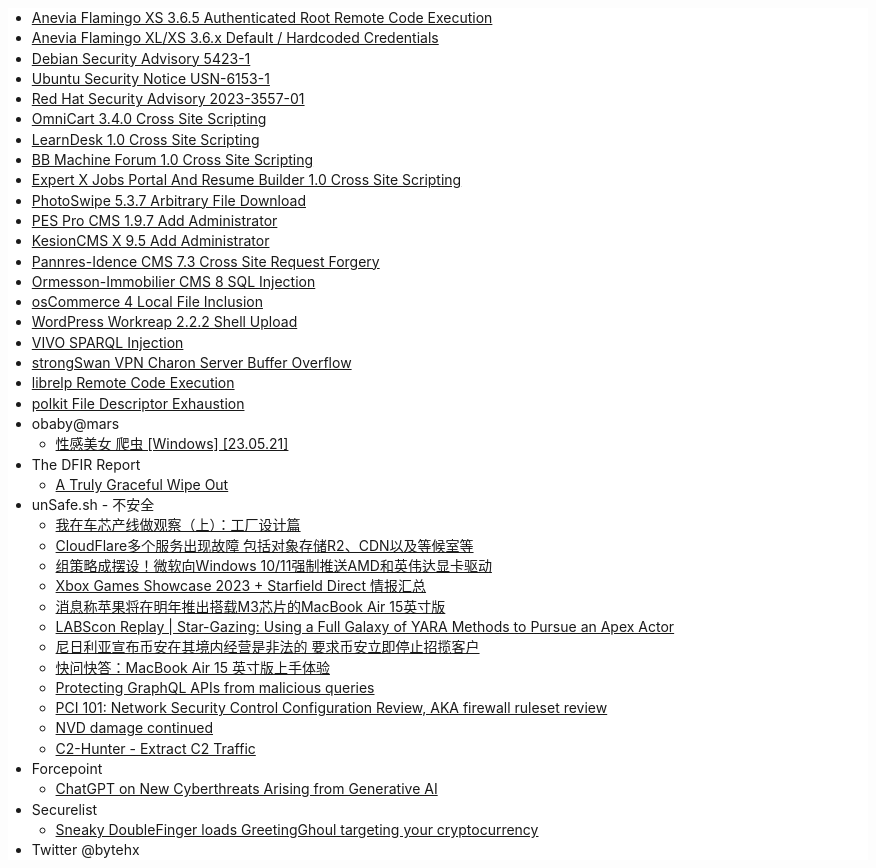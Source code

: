   - [Anevia Flamingo XS 3.6.5 Authenticated Root Remote Code Execution](https://packetstormsecurity.com/files/172877/ZSL-2023-5778.txt)
  - [Anevia Flamingo XL/XS 3.6.x Default / Hardcoded Credentials](https://packetstormsecurity.com/files/172875/ZSL-2023-5777.txt)
  - [Debian Security Advisory 5423-1](https://packetstormsecurity.com/files/172874/dsa-5423-1.txt)
  - [Ubuntu Security Notice USN-6153-1](https://packetstormsecurity.com/files/172873/USN-6153-1.txt)
  - [Red Hat Security Advisory 2023-3557-01](https://packetstormsecurity.com/files/172872/RHSA-2023-3557-01.txt)
  - [OmniCart 3.4.0 Cross Site Scripting](https://packetstormsecurity.com/files/172871/omnicart340-xss.txt)
  - [LearnDesk 1.0 Cross Site Scripting](https://packetstormsecurity.com/files/172870/learndesk10-xss.txt)
  - [BB Machine Forum 1.0 Cross Site Scripting](https://packetstormsecurity.com/files/172869/bbmachineforum10-xss.txt)
  - [Expert X Jobs Portal And Resume Builder 1.0 Cross Site Scripting](https://packetstormsecurity.com/files/172868/expertxjobsportalrb10-xss.txt)
  - [PhotoSwipe 5.3.7 Arbitrary File Download](https://packetstormsecurity.com/files/172867/photoswipe537-filedownload.txt)
  - [PES Pro CMS 1.9.7 Add Administrator](https://packetstormsecurity.com/files/172866/pesprocms197-addadmin.txt)
  - [KesionCMS X 9.5 Add Administrator](https://packetstormsecurity.com/files/172865/kesioncmsx95-addadmin.txt)
  - [Pannres-Idence CMS 7.3 Cross Site Request Forgery](https://packetstormsecurity.com/files/172864/pannresidencecms73-xsrf.txt)
  - [Ormesson-Immobilier CMS 8 SQL Injection](https://packetstormsecurity.com/files/172863/oicms8-sql.txt)
  - [osCommerce 4 Local File Inclusion](https://packetstormsecurity.com/files/172862/oscommerce4-lfi.txt)
  - [WordPress Workreap 2.2.2 Shell Upload](https://packetstormsecurity.com/files/172876/wpthemeworkreap222-exec.txt)
  - [VIVO SPARQL Injection](https://packetstormsecurity.com/files/172838/CVE-2019-6986.tgz)
  - [strongSwan VPN Charon Server Buffer Overflow](https://packetstormsecurity.com/files/172833/CVE-2018-5388.tgz)
  - [librelp Remote Code Execution](https://packetstormsecurity.com/files/172829/CVE-2018-1000140.tgz)
  - [polkit File Descriptor Exhaustion](https://packetstormsecurity.com/files/172849/CVE-2021-4115.tgz)
- obaby@mars
  - [性感美女 爬虫 [Windows] [23.05.21]](https://h4ck.org.cn/2023/06/%e6%80%a7%e6%84%9f%e7%be%8e%e5%a5%b3-%e7%88%ac%e8%99%ab-windows-23-05-21/)
- The DFIR Report
  - [A Truly Graceful Wipe Out](https://thedfirreport.com/2023/06/12/a-truly-graceful-wipe-out/)
- unSafe.sh - 不安全
  - [我在车芯产线做观察（上）：工厂设计篇](https://buaq.net/go-168434.html)
  - [CloudFlare多个服务出现故障 包括对象存储R2、CDN以及等候室等](https://buaq.net/go-168433.html)
  - [组策略成摆设！微软向Windows 10/11强制推送AMD和英伟达显卡驱动](https://buaq.net/go-168418.html)
  - [Xbox Games Showcase 2023 + Starfield Direct 情报汇总](https://buaq.net/go-168429.html)
  - [消息称苹果将在明年推出搭载M3芯片的MacBook Air 15英寸版](https://buaq.net/go-168419.html)
  - [LABScon Replay | Star-Gazing: Using a Full Galaxy of YARA Methods to Pursue an Apex Actor](https://buaq.net/go-168412.html)
  - [尼日利亚宣布币安在其境内经营是非法的 要求币安立即停止招揽客户](https://buaq.net/go-168420.html)
  - [快问快答：MacBook Air 15 英寸版上手体验](https://buaq.net/go-168407.html)
  - [Protecting GraphQL APIs from malicious queries](https://buaq.net/go-168413.html)
  - [PCI 101: Network Security Control Configuration Review, AKA firewall ruleset review](https://buaq.net/go-168410.html)
  - [NVD damage continued](https://buaq.net/go-168409.html)
  - [C2-Hunter - Extract C2 Traffic](https://buaq.net/go-168411.html)
- Forcepoint
  - [ChatGPT on New Cyberthreats Arising from Generative AI](https://www.forcepoint.com/blog/insights/chatgpt-cyberthreats-arising-generative-ai)
- Securelist
  - [Sneaky DoubleFinger loads GreetingGhoul targeting your cryptocurrency](https://securelist.com/doublefinger-loader-delivering-greetingghoul-cryptocurrency-stealer/109982/)
- Twitter @bytehx